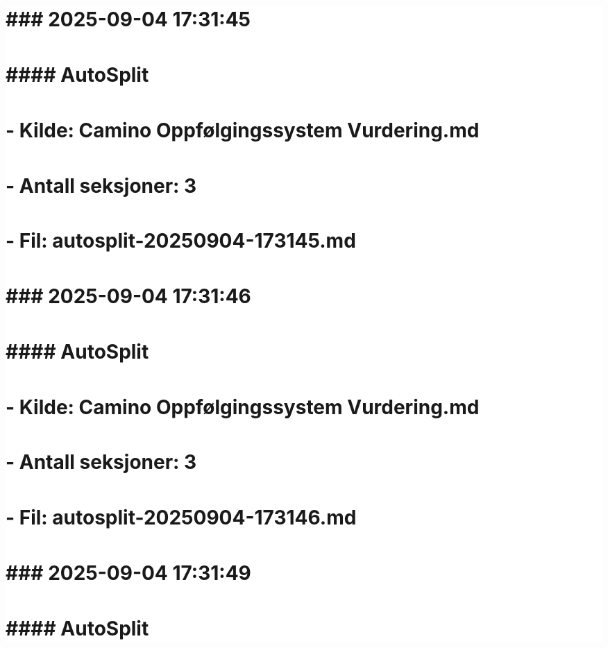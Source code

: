 #

# \### 2025-09-04 17:31:45

# \#### AutoSplit

# \- Kilde: Camino Oppfølgingssystem Vurdering.md

# \- Antall seksjoner: 3

# \- Fil: autosplit-20250904-173145.md

#

#

#

#

# \### 2025-09-04 17:31:46

# \#### AutoSplit

# \- Kilde: Camino Oppfølgingssystem Vurdering.md

# \- Antall seksjoner: 3

# \- Fil: autosplit-20250904-173146.md

#

#

#

#

# \### 2025-09-04 17:31:49

# \#### AutoSplit
